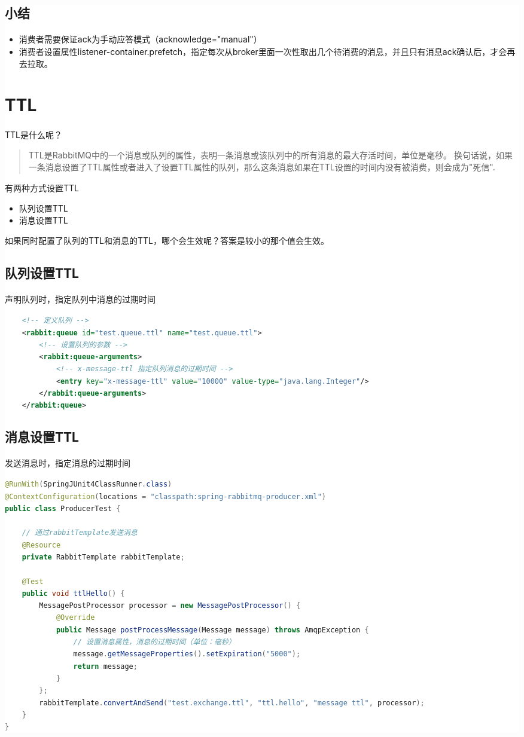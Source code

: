 
## 小结

- 消费者需要保证ack为手动应答模式（acknowledge="manual"）
- 消费者设置属性listener-container.prefetch，指定每次从broker里面一次性取出几个待消费的消息，并且只有消息ack确认后，才会再去拉取。

# TTL

TTL是什么呢？
> TTL是RabbitMQ中的一个消息或队列的属性，表明一条消息或该队列中的所有消息的最大存活时间，单位是毫秒。
> 换句话说，如果一条消息设置了TTL属性或者进入了设置TTL属性的队列，那么这条消息如果在TTL设置的时间内没有被消费，则会成为"死信".

有两种方式设置TTL
- 队列设置TTL
- 消息设置TTL

如果同时配置了队列的TTL和消息的TTL，哪个会生效呢？答案是较小的那个值会生效。

## 队列设置TTL

声明队列时，指定队列中消息的过期时间
```xml
    <!-- 定义队列 -->
    <rabbit:queue id="test.queue.ttl" name="test.queue.ttl">
        <!-- 设置队列的参数 -->
        <rabbit:queue-arguments>
            <!-- x-message-ttl 指定队列消息的过期时间 -->
            <entry key="x-message-ttl" value="10000" value-type="java.lang.Integer"/>
        </rabbit:queue-arguments>
    </rabbit:queue>
```

## 消息设置TTL

发送消息时，指定消息的过期时间
```java
@RunWith(SpringJUnit4ClassRunner.class)
@ContextConfiguration(locations = "classpath:spring-rabbitmq-producer.xml")
public class ProducerTest {

    // 通过rabbitTemplate发送消息
    @Resource
    private RabbitTemplate rabbitTemplate;

    @Test
    public void ttlHello() {
        MessagePostProcessor processor = new MessagePostProcessor() {
            @Override
            public Message postProcessMessage(Message message) throws AmqpException {
                // 设置消息属性，消息的过期时间（单位：毫秒）
                message.getMessageProperties().setExpiration("5000");
                return message;
            }
        };
        rabbitTemplate.convertAndSend("test.exchange.ttl", "ttl.hello", "message ttl", processor);
    }
}
```
